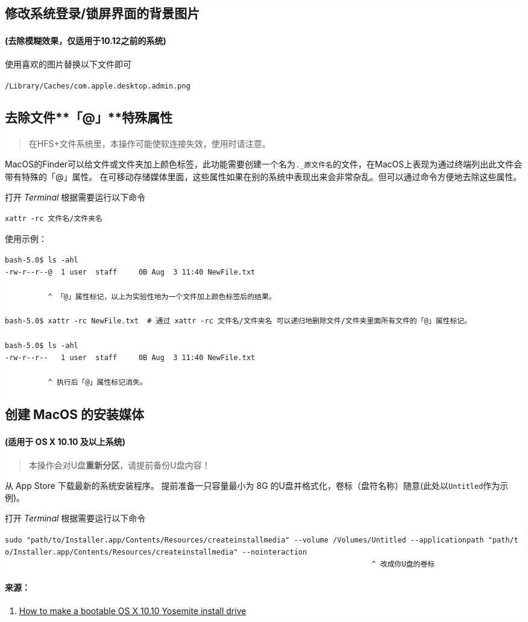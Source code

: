 ## 修改系统登录/锁屏界面的背景图片
#### (去除模糊效果，仅适用于10.12之前的系统)

使用喜欢的图片替换以下文件即可

```shell
/Library/Caches/com.apple.desktop.admin.png
```

## 去除文件**「@」**特殊属性

> 在HFS+文件系统里，本操作可能使软连接失效，使用时请注意。

MacOS的Finder可以给文件或文件夹加上颜色标签，此功能需要创建一个名为`._原文件名`的文件，在MacOS上表现为通过终端列出此文件会带有特殊的「@」属性。
在可移动存储媒体里面，这些属性如果在别的系统中表现出来会非常杂乱。但可以通过命令方便地去除这些属性。

打开 *Terminal* 根据需要运行以下命令

```shell
xattr -rc 文件名/文件夹名
```

使用示例：

```shell
bash-5.0$ ls -ahl
-rw-r--r--@  1 user  staff     0B Aug  3 11:40 NewFile.txt

          ^ 「@」属性标记，以上为实验性地为一个文件加上颜色标签后的结果。

bash-5.0$ xattr -rc NewFile.txt  # 通过 xattr -rc 文件名/文件夹名 可以递归地删除文件/文件夹里面所有文件的「@」属性标记。

bash-5.0$ ls -ahl
-rw-r--r--   1 user  staff     0B Aug  3 11:40 NewFile.txt

          ^ 执行后「@」属性标记消失。
```

## 创建 MacOS 的安装媒体
#### (适用于 OS X 10.10 及以上系统)

> 本操作会对U盘**重新分区**，请提前备份U盘内容！

从 App Store 下载最新的系统安装程序。
提前准备一只容量最小为 8G 的U盘并格式化，卷标（盘符名称）随意(此处以`Untitled`作为示例)。

打开 *Terminal* 根据需要运行以下命令

```shell
sudo "path/to/Installer.app/Contents/Resources/createinstallmedia" --volume /Volumes/Untitled --applicationpath "path/to/Installer.app/Contents/Resources/createinstallmedia" --nointeraction
                                                                                     ^ 改成你U盘的卷标
```

#### 来源：
1. [How to make a bootable OS X 10.10 Yosemite install drive](http://www.macworld.com/article/2367748/how-to-make-a-bootable-os-x-10-10-yosemite-install-drive.html)
